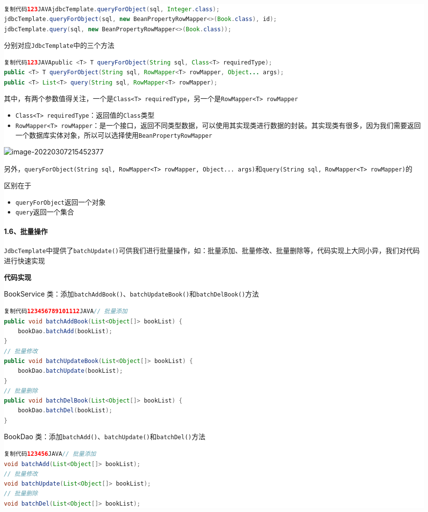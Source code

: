 ```java
复制代码123JAVAjdbcTemplate.queryForObject(sql, Integer.class);
jdbcTemplate.queryForObject(sql, new BeanPropertyRowMapper<>(Book.class), id);
jdbcTemplate.query(sql, new BeanPropertyRowMapper<>(Book.class));
```

分别对应`JdbcTemplate`中的三个方法

```java
复制代码123JAVApublic <T> T queryForObject(String sql, Class<T> requiredType);
public <T> T queryForObject(String sql, RowMapper<T> rowMapper, Object... args);
public <T> List<T> query(String sql, RowMapper<T> rowMapper);
```

其中，有两个参数值得关注，一个是`Class<T> requiredType`，另一个是`RowMapper<T> rowMapper`

- `Class<T> requiredType`：返回值的`Class`类型
- `RowMapper<T> rowMapper`：是一个接口，返回不同类型数据，可以使用其实现类进行数据的封装。其实现类有很多，因为我们需要返回一个数据库实体对象，所以可以选择使用`BeanPropertyRowMapper`

![image-20220307215452377](https://img2022.cnblogs.com/blog/2364648/202203/2364648-20220310230856081-1055804217.png)

另外，`queryForObject(String sql, RowMapper<T> rowMapper, Object... args)`和`query(String sql, RowMapper<T> rowMapper)`的

区别在于

- `queryForObject`返回一个对象
- `query`返回一个集合

#### 1.6、批量操作

`JdbcTemplate`中提供了`batchUpdate()`可供我们进行批量操作，如：批量添加、批量修改、批量删除等，代码实现上大同小异，我们对代码进行快速实现

**代码实现**

BookService 类：添加`batchAddBook()`、`batchUpdateBook()`和`batchDelBook()`方法

```java
复制代码123456789101112JAVA// 批量添加
public void batchAddBook(List<Object[]> bookList) {
    bookDao.batchAdd(bookList);
}
// 批量修改
public void batchUpdateBook(List<Object[]> bookList) {
    bookDao.batchUpdate(bookList);
}
// 批量删除
public void batchDelBook(List<Object[]> bookList) {
    bookDao.batchDel(bookList);
}
```

BookDao 类：添加`batchAdd()`、`batchUpdate()`和`batchDel()`方法

```java
复制代码123456JAVA// 批量添加
void batchAdd(List<Object[]> bookList);
// 批量修改
void batchUpdate(List<Object[]> bookList);
// 批量删除
void batchDel(List<Object[]> bookList);
```
